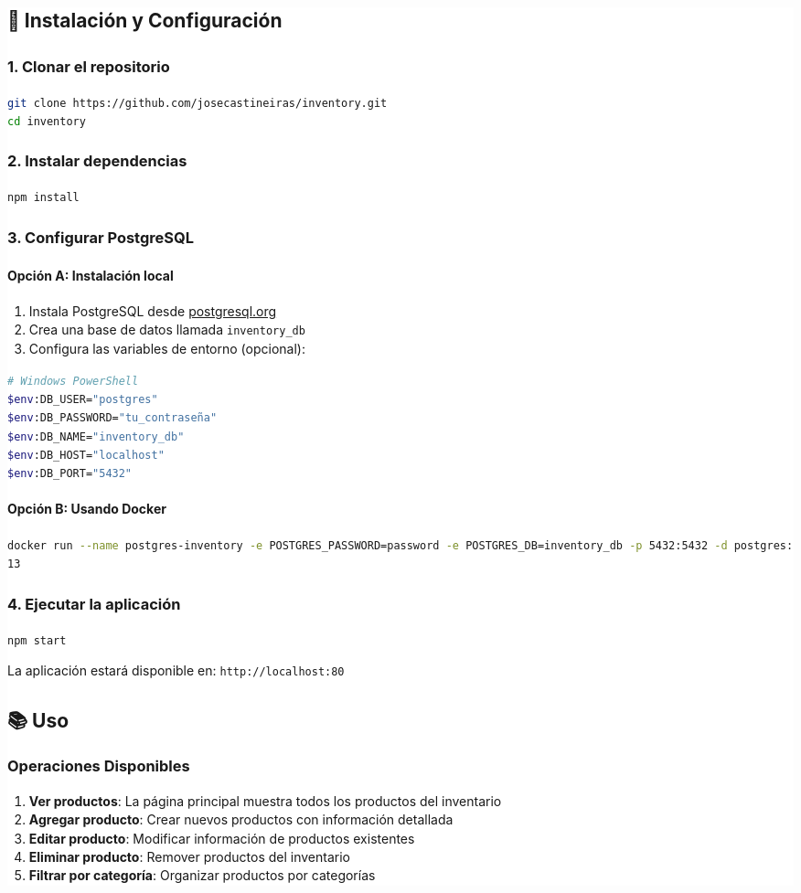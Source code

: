 ## 🚀 Instalación y Configuración

### 1. Clonar el repositorio
```bash
git clone https://github.com/josecastineiras/inventory.git
cd inventory
```

### 2. Instalar dependencias
```bash
npm install
```

### 3. Configurar PostgreSQL

#### Opción A: Instalación local
1. Instala PostgreSQL desde [postgresql.org](https://www.postgresql.org/download/)
2. Crea una base de datos llamada `inventory_db`
3. Configura las variables de entorno (opcional):

```bash
# Windows PowerShell
$env:DB_USER="postgres"
$env:DB_PASSWORD="tu_contraseña"
$env:DB_NAME="inventory_db"
$env:DB_HOST="localhost"
$env:DB_PORT="5432"
```

#### Opción B: Usando Docker
```bash
docker run --name postgres-inventory -e POSTGRES_PASSWORD=password -e POSTGRES_DB=inventory_db -p 5432:5432 -d postgres:13
```

### 4. Ejecutar la aplicación
```bash
npm start
```

La aplicación estará disponible en: `http://localhost:80`

## 📚 Uso

### Operaciones Disponibles

1. **Ver productos**: La página principal muestra todos los productos del inventario
2. **Agregar producto**: Crear nuevos productos con información detallada
3. **Editar producto**: Modificar información de productos existentes
4. **Eliminar producto**: Remover productos del inventario
5. **Filtrar por categoría**: Organizar productos por categorías
